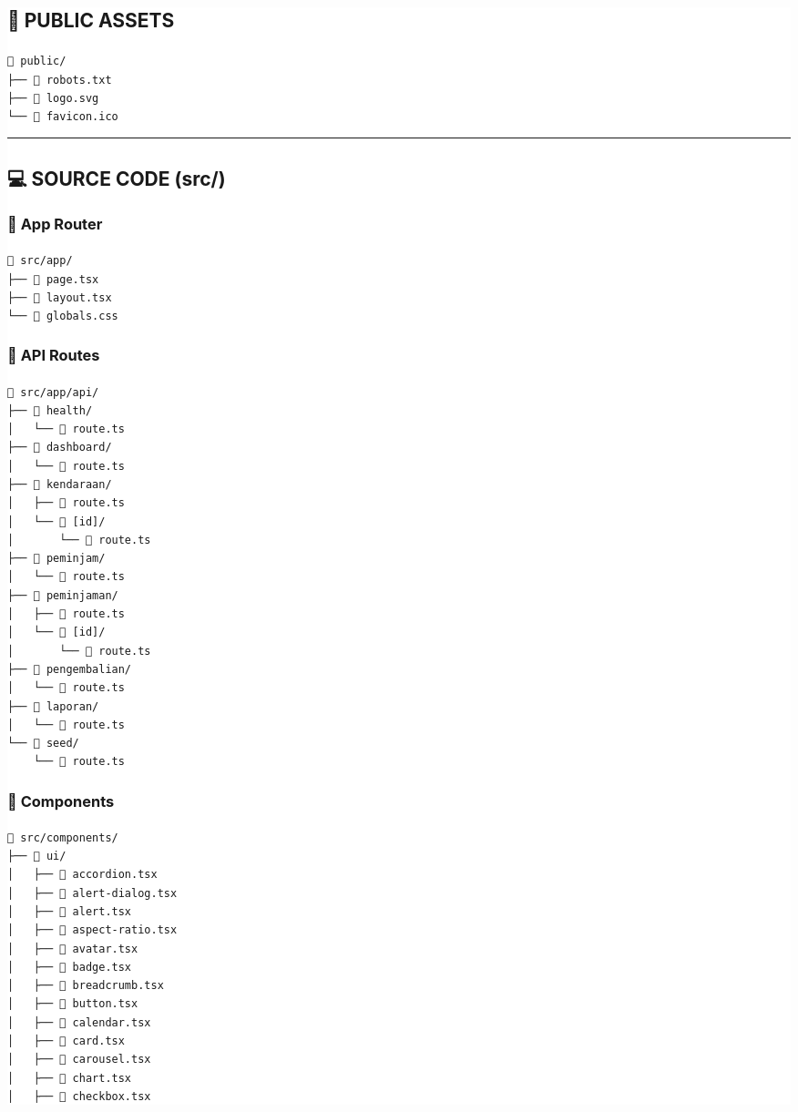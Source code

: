 
## 🎨 **PUBLIC ASSETS**

```
📁 public/
├── 📄 robots.txt
├── 📄 logo.svg
└── 📄 favicon.ico
```

---

## 💻 **SOURCE CODE (src/)**

### 📄 **App Router**
```
📁 src/app/
├── 📄 page.tsx
├── 📄 layout.tsx
└── 📄 globals.css
```

### 🔌 **API Routes**
```
📁 src/app/api/
├── 📁 health/
│   └── 📄 route.ts
├── 📁 dashboard/
│   └── 📄 route.ts
├── 📁 kendaraan/
│   ├── 📄 route.ts
│   └── 📁 [id]/
│       └── 📄 route.ts
├── 📁 peminjam/
│   └── 📄 route.ts
├── 📁 peminjaman/
│   ├── 📄 route.ts
│   └── 📁 [id]/
│       └── 📄 route.ts
├── 📁 pengembalian/
│   └── 📄 route.ts
├── 📁 laporan/
│   └── 📄 route.ts
└── 📁 seed/
    └── 📄 route.ts
```

### 🧩 **Components**
```
📁 src/components/
├── 📁 ui/
│   ├── 📄 accordion.tsx
│   ├── 📄 alert-dialog.tsx
│   ├── 📄 alert.tsx
│   ├── 📄 aspect-ratio.tsx
│   ├── 📄 avatar.tsx
│   ├── 📄 badge.tsx
│   ├── 📄 breadcrumb.tsx
│   ├── 📄 button.tsx
│   ├── 📄 calendar.tsx
│   ├── 📄 card.tsx
│   ├── 📄 carousel.tsx
│   ├── 📄 chart.tsx
│   ├── 📄 checkbox.tsx
```